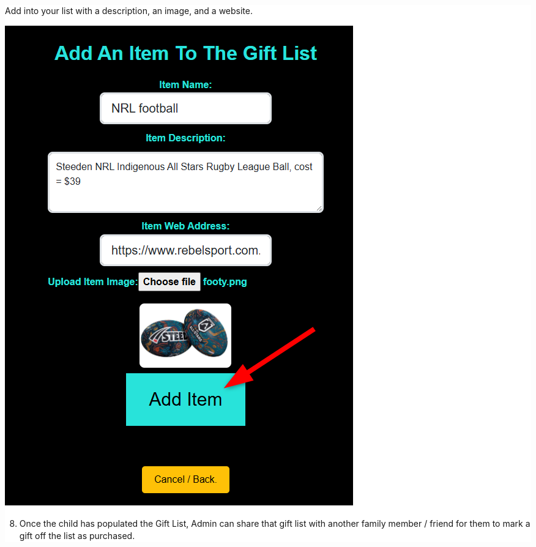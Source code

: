 Add into your list with a description, an image, and a website.

![add_item](./public/images/add_item.png)

8. Once the child has populated the Gift List, Admin can share that gift list with another family member / friend for them to mark a gift off the list as purchased.
